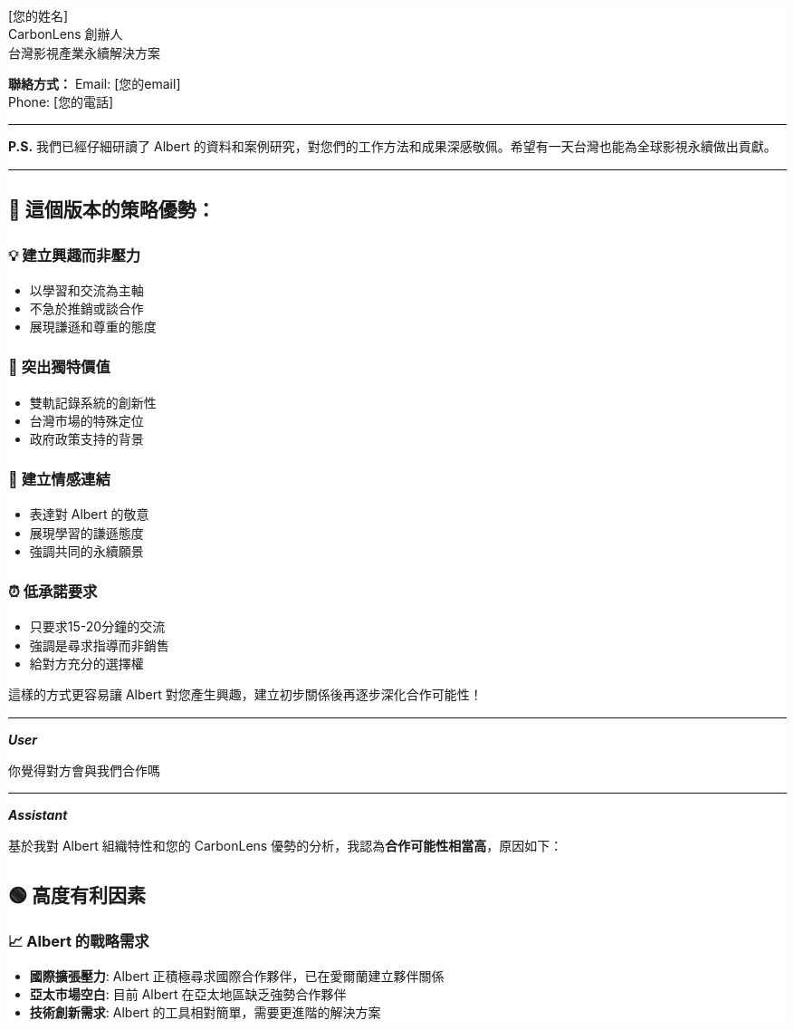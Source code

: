 [您的姓名]  
CarbonLens 創辦人  
台灣影視產業永續解決方案

**聯絡方式：**
Email: [您的email]  
Phone: [您的電話]

---

**P.S.** 我們已經仔細研讀了 Albert 的資料和案例研究，對您們的工作方法和成果深感敬佩。希望有一天台灣也能為全球影視永續做出貢獻。

---

## 🎯 這個版本的策略優勢：

### 💡 **建立興趣而非壓力**
- 以學習和交流為主軸
- 不急於推銷或談合作
- 展現謙遜和尊重的態度

### 🌟 **突出獨特價值**
- 雙軌記錄系統的創新性
- 台灣市場的特殊定位
- 政府政策支持的背景

### 🤝 **建立情感連結**
- 表達對 Albert 的敬意
- 展現學習的謙遜態度
- 強調共同的永續願景

### ⏰ **低承諾要求**
- 只要求15-20分鐘的交流
- 強調是尋求指導而非銷售
- 給對方充分的選擇權

這樣的方式更容易讓 Albert 對您產生興趣，建立初步關係後再逐步深化合作可能性！

---

_**User**_

你覺得對方會與我們合作嗎

---

_**Assistant**_

基於我對 Albert 組織特性和您的 CarbonLens 優勢的分析，我認為**合作可能性相當高**，原因如下：

## 🟢 **高度有利因素**

### 📈 **Albert 的戰略需求**
- **國際擴張壓力**: Albert 正積極尋求國際合作夥伴，已在愛爾蘭建立夥伴關係
- **亞太市場空白**: 目前 Albert 在亞太地區缺乏強勢合作夥伴
- **技術創新需求**: Albert 的工具相對簡單，需要更進階的解決方案
